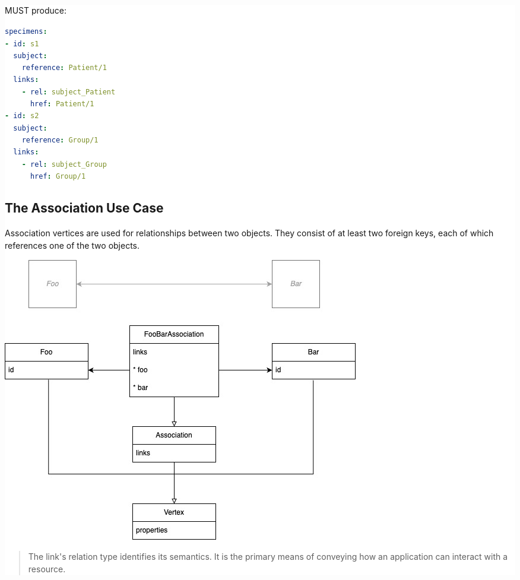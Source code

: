 MUST produce:

```yaml
specimens:
- id: s1
  subject:
    reference: Patient/1
  links:
    - rel: subject_Patient
      href: Patient/1
- id: s2
  subject:
    reference: Group/1
  links:
    - rel: subject_Group
      href: Group/1

```

## The Association Use Case

Association vertices are used for relationships between two objects. They consist of at least two foreign keys, each of which references one of the two objects.

![](association_use_case.jpg)

> The link's relation type identifies its semantics. It is the primary means of conveying how an application can interact with a resource.
